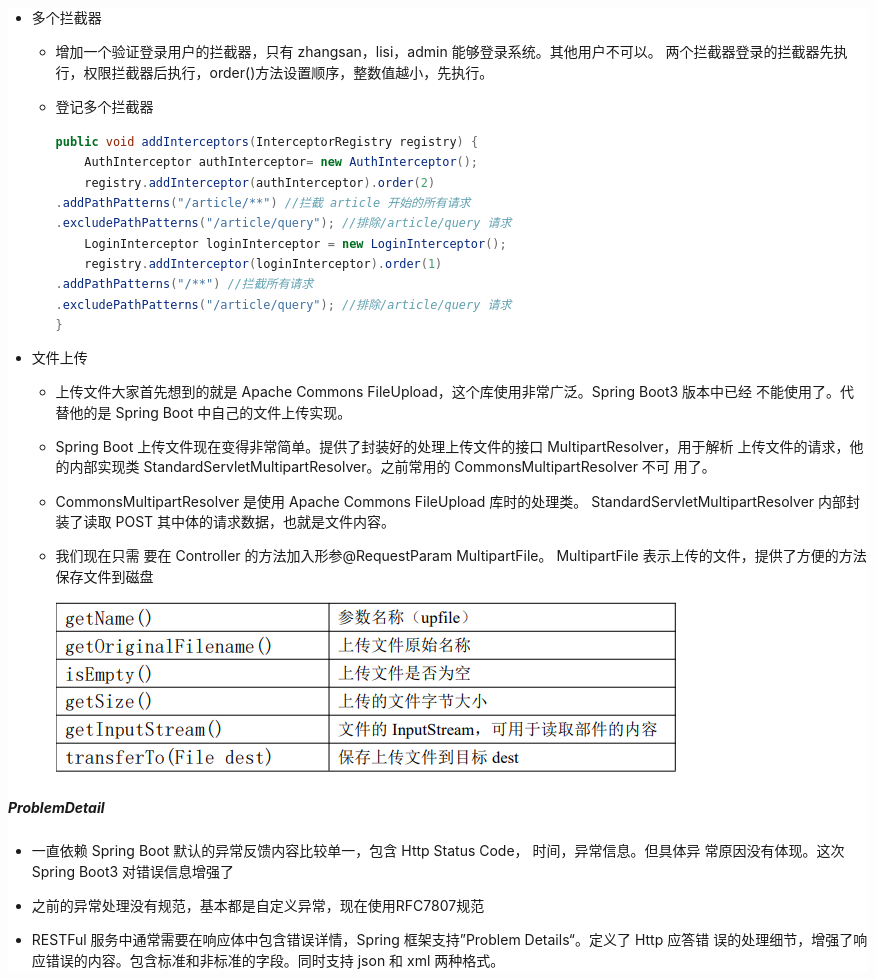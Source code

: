     

* 多个拦截器

  *  增加一个验证登录用户的拦截器，只有 zhangsan，lisi，admin 能够登录系统。其他用户不可以。 两个拦截器登录的拦截器先执行，权限拦截器后执行，order()方法设置顺序，整数值越小，先执行。 

  * 登记多个拦截器

    ```java
    public void addInterceptors(InterceptorRegistry registry) {
    	AuthInterceptor authInterceptor= new AuthInterceptor();
    	registry.addInterceptor(authInterceptor).order(2)
    .addPathPatterns("/article/**") //拦截 article 开始的所有请求
    .excludePathPatterns("/article/query"); //排除/article/query 请求
    	LoginInterceptor loginInterceptor = new LoginInterceptor();
    	registry.addInterceptor(loginInterceptor).order(1)
    .addPathPatterns("/**") //拦截所有请求
    .excludePathPatterns("/article/query"); //排除/article/query 请求
    }
    ```

  

  

* 文件上传

  *  上传文件大家首先想到的就是 Apache Commons FileUpload，这个库使用非常广泛。Spring Boot3 版本中已经 不能使用了。代替他的是 Spring Boot 中自己的文件上传实现。 

  * Spring Boot 上传文件现在变得非常简单。提供了封装好的处理上传文件的接口 MultipartResolver，用于解析 上传文件的请求，他的内部实现类 StandardServletMultipartResolver。之前常用的 CommonsMultipartResolver 不可 用了。

  * CommonsMultipartResolver 是使用 Apache Commons FileUpload 库时的处理类。 StandardServletMultipartResolver 内部封装了读取 POST 其中体的请求数据，也就是文件内容。

  * 我们现在只需 要在 Controller 的方法加入形参@RequestParam MultipartFile。 MultipartFile 表示上传的文件，提供了方便的方法 保存文件到磁盘 

    ![1713974680566](springmvc.assets/1713974680566.png)

   

##### ProblemDetail

*  一直依赖 Spring Boot 默认的异常反馈内容比较单一，包含 Http Status Code， 时间，异常信息。但具体异 常原因没有体现。这次 Spring Boot3 对错误信息增强了 

* 之前的异常处理没有规范，基本都是自定义异常，现在使用RFC7807规范

*  RESTFul 服务中通常需要在响应体中包含错误详情，Spring 框架支持”Problem Details“。定义了 Http 应答错 误的处理细节，增强了响应错误的内容。包含标准和非标准的字段。同时支持 json 和 xml 两种格式。 
